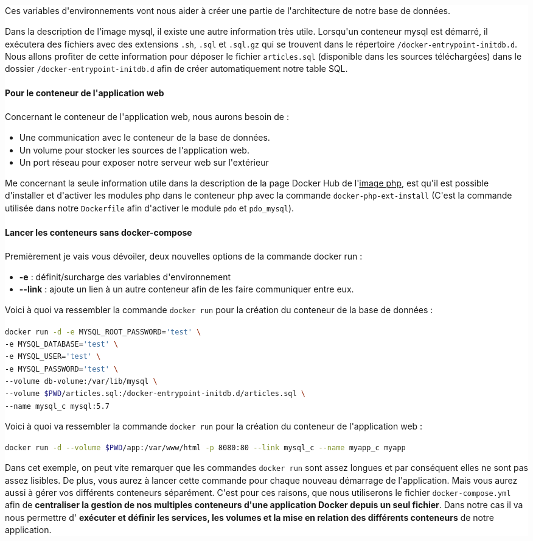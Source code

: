 Ces variables d'environnements vont nous aider à créer une partie de l'architecture de notre base de données.

Dans la description de l'image mysql, il existe une autre information très utile. Lorsqu'un conteneur mysql est démarré, il exécutera des fichiers avec des extensions `.sh`, `.sql` et `.sql.gz` qui se trouvent dans le répertoire `/docker-entrypoint-initdb.d`. Nous allons profiter de cette information pour déposer le fichier `articles.sql` (disponible dans les sources téléchargées) dans le dossier `/docker-entrypoint-initdb.d` afin de créer automatiquement notre table SQL.

#### Pour le conteneur de l'application web

Concernant le conteneur de l'application web, nous aurons besoin de :

- Une communication avec le conteneur de la base de données.
- Un volume pour stocker les sources de l'application web.
- Un port réseau pour exposer notre serveur web sur l'extérieur

Me concernant la seule information utile dans la description de la page Docker Hub de l'[image php](https://hub.docker.com/_/php), est qu'il est possible d'installer et d'activer les modules php dans le conteneur php avec la commande `docker-php-ext-install` (C'est la commande utilisée dans notre `Dockerfile` afin d'activer le module `pdo` et `pdo_mysql`).

#### Lancer les conteneurs sans docker-compose

Premièrement je vais vous dévoiler, deux nouvelles options de la commande docker run :

- **-e** : définit/surcharge des variables d'environnement
- **--link** : ajoute un lien à un autre conteneur afin de les faire communiquer entre eux.

Voici à quoi va ressembler la commande `docker run` pour la création du conteneur de la base de données :

```bash
docker run -d -e MYSQL_ROOT_PASSWORD='test' \
-e MYSQL_DATABASE='test' \
-e MYSQL_USER='test' \
-e MYSQL_PASSWORD='test' \
--volume db-volume:/var/lib/mysql \
--volume $PWD/articles.sql:/docker-entrypoint-initdb.d/articles.sql \
--name mysql_c mysql:5.7
```

Voici à quoi va ressembler la commande `docker run` pour la création du conteneur de l'application web :

```bash
docker run -d --volume $PWD/app:/var/www/html -p 8080:80 --link mysql_c --name myapp_c myapp
```

Dans cet exemple, on peut vite remarquer que les commandes `docker run` sont assez longues et par conséquent elles ne sont pas assez lisibles. De plus, vous aurez à lancer cette commande pour chaque nouveau démarrage de l'application. Mais vous aurez aussi à gérer vos différents conteneurs séparément. C'est pour ces raisons, que nous utiliserons le fichier `docker-compose.yml` afin de **centraliser la gestion de nos multiples conteneurs d'une application Docker depuis un seul fichier**. Dans notre cas il va nous permettre d' **exécuter et définir les services, les volumes et la mise en relation des différents conteneurs** de notre application.
